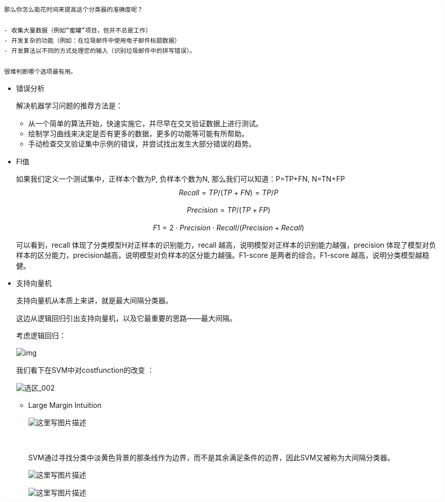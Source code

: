     那么你怎么能花时间来提高这个分类器的准确度呢？

    - 收集大量数据（例如“蜜罐”项目，但并不总是工作）
    - 开发复杂的功能（例如：在垃圾邮件中使用电子邮件标题数据）
    - 开发算法以不同的方式处理您的输入（识别垃圾邮件中的拼写错误）。

    很难判断哪个选项最有用。

  + 错误分析

    解决机器学习问题的推荐方法是：

    - 从一个简单的算法开始，快速实施它，并尽早在交叉验证数据上进行测试。
    - 绘制学习曲线来决定是否有更多的数据，更多的功能等可能有所帮助。
    - 手动检查交叉验证集中示例的错误，并尝试找出发生大部分错误的趋势。

  + FI值

    如果我们定义一个测试集中，正样本个数为P, 负样本个数为N, 那么我们可以知道：P=TP+FN, N=TN+FP 
    $$
    Recall=TP/(TP+FN)=TP/P 
    $$

    $$
    Precision=TP/(TP+FP)
    $$

    $$
    F1=2⋅Precision⋅Recall/(Precision+Recall)
    $$

    可以看到，recall 体现了分类模型H对正样本的识别能力，recall 越高，说明模型对正样本的识别能力越强，precision 体现了模型对负样本的区分能力，precision越高，说明模型对负样本的区分能力越强。F1-score 是两者的综合。F1-score 越高，说明分类模型越稳健。

+ 支持向量机

  支持向量机从本质上来讲，就是最大间隔分类器。

  这边从逻辑回归引出支持向量机，以及它最重要的思路——最大间隔。

  考虑逻辑回归：

  ![img](http://img.blog.csdn.net/20161102105327162?watermark/2/text/aHR0cDovL2Jsb2cuY3Nkbi5uZXQv/font/5a6L5L2T/fontsize/400/fill/I0JBQkFCMA==/dissolve/70/gravity/Center)

  我们看下在SVM中对costfunction的改变 ：

  ![选区_002](/home/tofar/图片/选区_002.png)

  + Large Margin Intuition

    ![这里写图片描述](http://img.blog.csdn.net/20170531172351222?watermark/2/text/aHR0cDovL2Jsb2cuY3Nkbi5uZXQvcXFfMjcwMDgwNzk=/font/5a6L5L2T/fontsize/400/fill/I0JBQkFCMA==/dissolve/70/gravity/SouthEast)

    ​

    SVM通过寻找分类中淡黄色背景的那条线作为边界，而不是其余满足条件的边界，因此SVM又被称为大间隔分类器。

    ![这里写图片描述](http://img.blog.csdn.net/20170531180700686?watermark/2/text/aHR0cDovL2Jsb2cuY3Nkbi5uZXQvcXFfMjcwMDgwNzk=/font/5a6L5L2T/fontsize/400/fill/I0JBQkFCMA==/dissolve/70/gravity/SouthEast)

    ![这里写图片描述](http://img.blog.csdn.net/20170531181014409?watermark/2/text/aHR0cDovL2Jsb2cuY3Nkbi5uZXQvcXFfMjcwMDgwNzk=/font/5a6L5L2T/fontsize/400/fill/I0JBQkFCMA==/dissolve/70/gravity/SouthEast)
